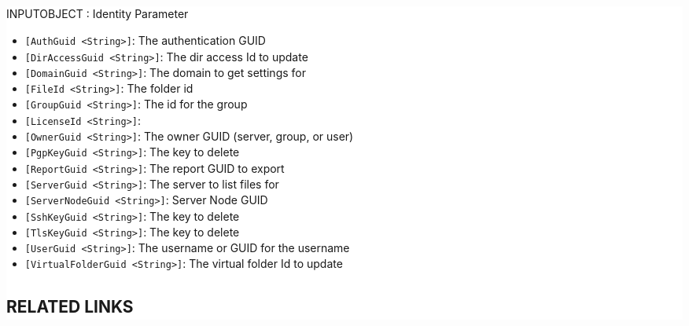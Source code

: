 INPUTOBJECT <ITitanApiIdentity>: Identity Parameter
  - `[AuthGuid <String>]`: The authentication GUID
  - `[DirAccessGuid <String>]`: The dir access Id to update
  - `[DomainGuid <String>]`: The domain to get settings for
  - `[FileId <String>]`: The folder id
  - `[GroupGuid <String>]`: The id for the group
  - `[LicenseId <String>]`: 
  - `[OwnerGuid <String>]`: The owner GUID (server, group, or user)
  - `[PgpKeyGuid <String>]`: The key to delete
  - `[ReportGuid <String>]`: The report GUID to export
  - `[ServerGuid <String>]`: The server to list files for
  - `[ServerNodeGuid <String>]`: Server Node GUID
  - `[SshKeyGuid <String>]`: The key to delete
  - `[TlsKeyGuid <String>]`: The key to delete
  - `[UserGuid <String>]`: The username or GUID for the username
  - `[VirtualFolderGuid <String>]`: The virtual folder Id to update

## RELATED LINKS

